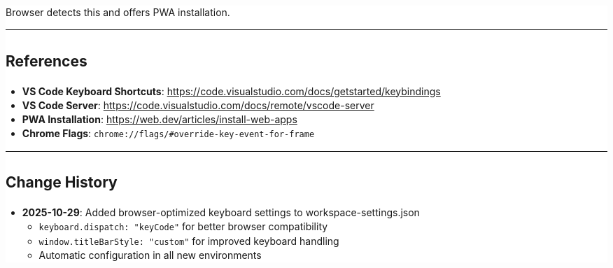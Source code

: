 Browser detects this and offers PWA installation.

---

## References

- **VS Code Keyboard Shortcuts**: https://code.visualstudio.com/docs/getstarted/keybindings
- **VS Code Server**: https://code.visualstudio.com/docs/remote/vscode-server
- **PWA Installation**: https://web.dev/articles/install-web-apps
- **Chrome Flags**: `chrome://flags/#override-key-event-for-frame`

---

## Change History

- **2025-10-29**: Added browser-optimized keyboard settings to workspace-settings.json
  - `keyboard.dispatch: "keyCode"` for better browser compatibility
  - `window.titleBarStyle: "custom"` for improved keyboard handling
  - Automatic configuration in all new environments
